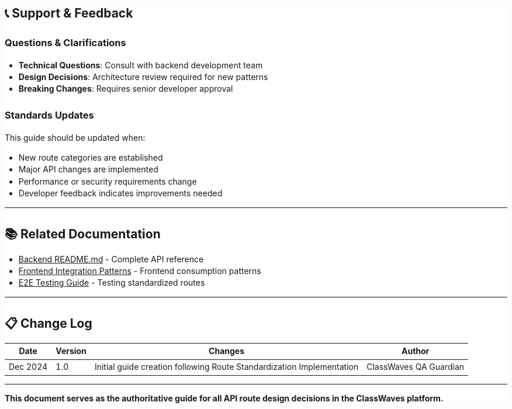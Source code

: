 
## 📞 Support & Feedback

### **Questions & Clarifications**
- **Technical Questions**: Consult with backend development team
- **Design Decisions**: Architecture review required for new patterns
- **Breaking Changes**: Requires senior developer approval

### **Standards Updates**
This guide should be updated when:
- New route categories are established
- Major API changes are implemented  
- Performance or security requirements change
- Developer feedback indicates improvements needed

---

## 📚 Related Documentation

- [Backend README.md](../README.md) - Complete API reference
- [Frontend Integration Patterns](../../classwaves-frontend/docs/API_INTEGRATION_PATTERNS.md) - Frontend consumption patterns
- [E2E Testing Guide](../../classwaves-frontend/tests/e2e/INTEGRATION_GUIDE.md) - Testing standardized routes

---

## 📋 Change Log

| Date | Version | Changes | Author |
|------|---------|---------|--------|
| Dec 2024 | 1.0 | Initial guide creation following Route Standardization Implementation | ClassWaves QA Guardian |

---

**This document serves as the authoritative guide for all API route design decisions in the ClassWaves platform.**
